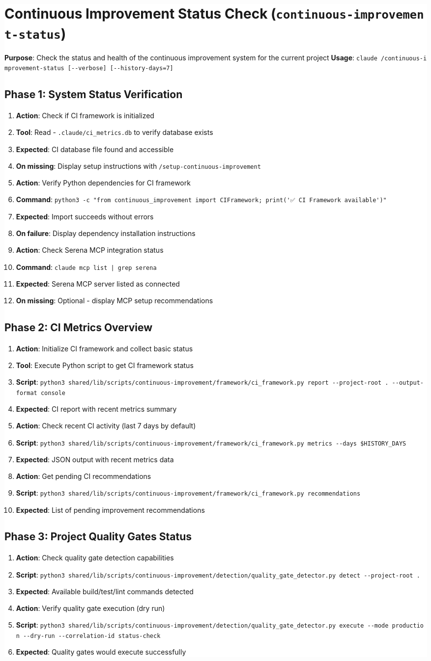 # Continuous Improvement Status Check (`continuous-improvement-status`)

**Purpose**: Check the status and health of the continuous improvement system for the current project
**Usage**: `claude /continuous-improvement-status [--verbose] [--history-days=7]`

## Phase 1: System Status Verification

1. **Action**: Check if CI framework is initialized
2. **Tool**: Read - `.claude/ci_metrics.db` to verify database exists
3. **Expected**: CI database file found and accessible
4. **On missing**: Display setup instructions with `/setup-continuous-improvement`

5. **Action**: Verify Python dependencies for CI framework
6. **Command**: `python3 -c "from continuous_improvement import CIFramework; print('✅ CI Framework available')"`
7. **Expected**: Import succeeds without errors
8. **On failure**: Display dependency installation instructions

9. **Action**: Check Serena MCP integration status
10. **Command**: `claude mcp list | grep serena`
11. **Expected**: Serena MCP server listed as connected
12. **On missing**: Optional - display MCP setup recommendations

## Phase 2: CI Metrics Overview

1. **Action**: Initialize CI framework and collect basic status
2. **Tool**: Execute Python script to get CI framework status
3. **Script**: `python3 shared/lib/scripts/continuous-improvement/framework/ci_framework.py report --project-root . --output-format console`
4. **Expected**: CI report with recent metrics summary

5. **Action**: Check recent CI activity (last 7 days by default)
6. **Script**: `python3 shared/lib/scripts/continuous-improvement/framework/ci_framework.py metrics --days $HISTORY_DAYS`
7. **Expected**: JSON output with recent metrics data

8. **Action**: Get pending CI recommendations
9. **Script**: `python3 shared/lib/scripts/continuous-improvement/framework/ci_framework.py recommendations`
10. **Expected**: List of pending improvement recommendations

## Phase 3: Project Quality Gates Status

1. **Action**: Check quality gate detection capabilities
2. **Script**: `python3 shared/lib/scripts/continuous-improvement/detection/quality_gate_detector.py detect --project-root .`
3. **Expected**: Available build/test/lint commands detected

4. **Action**: Verify quality gate execution (dry run)
5. **Script**: `python3 shared/lib/scripts/continuous-improvement/detection/quality_gate_detector.py execute --mode production --dry-run --correlation-id status-check`
6. **Expected**: Quality gates would execute successfully
